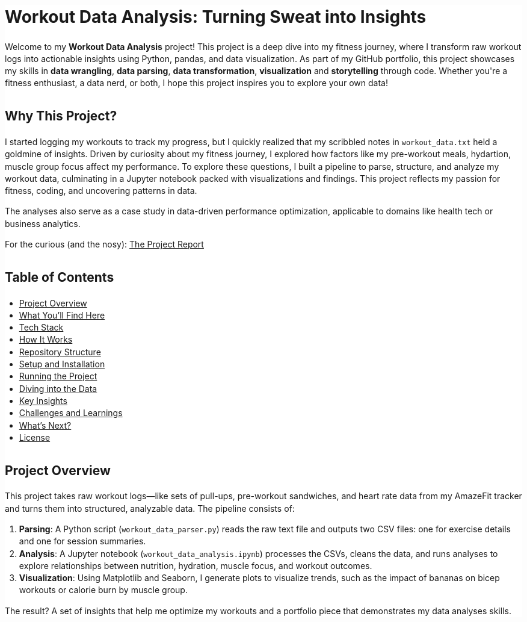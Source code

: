 # Workout Data Analysis: Turning Sweat into Insights

Welcome to my **Workout Data Analysis** project! This project is a deep dive into my fitness journey, where I transform raw workout logs into actionable insights using Python, pandas, and data visualization. As part of my GitHub portfolio, this project showcases my skills in **data wrangling**, **data parsing**, **data transformation**, **visualization** and **storytelling** through code. Whether you're a fitness enthusiast, a data nerd, or both, I hope this project inspires you to explore your own data!

## Why This Project?
I started logging my workouts to track my progress, but I quickly realized that my scribbled notes in `workout_data.txt` held a goldmine of insights. Driven by curiosity about my fitness journey, I explored how factors like my pre-workout meals, hydartion, muscle group focus affect my performance. To explore these questions, I built a pipeline to parse, structure, and analyze my workout data, culminating in a Jupyter notebook packed with visualizations and findings. This project reflects my passion for fitness, coding, and uncovering patterns in data.

The analyses also serve as a case study in data-driven performance optimization, applicable to domains like health tech or business analytics.

For the curious (and the nosy): [The Project Report](reports/Project_Report.pdf)

## Table of Contents
- [Project Overview](#project-overview)
- [What You’ll Find Here](#what-youll-find-here)
- [Tech Stack](#tech-stack)
- [How It Works](#how-it-works)
- [Repository Structure](#repository-structure)
- [Setup and Installation](#setup-and-installation)
- [Running the Project](#running-the-project)
- [Diving into the Data](#diving-into-the-data)
- [Key Insights](#key-insights)
- [Challenges and Learnings](#challenges-and-learnings)
- [What’s Next?](#whats-next)
- [License](#license)

## Project Overview
This project takes raw workout logs—like sets of pull-ups, pre-workout sandwiches, and heart rate data from my AmazeFit tracker and turns them into structured, analyzable data. The pipeline consists of:
1. **Parsing**: A Python script (`workout_data_parser.py`) reads the raw text file and outputs two CSV files: one for exercise details and one for session summaries.
2. **Analysis**: A Jupyter notebook (`workout_data_analysis.ipynb`) processes the CSVs, cleans the data, and runs analyses to explore relationships between nutrition, hydration, muscle focus, and workout outcomes.
3. **Visualization**: Using Matplotlib and Seaborn, I generate plots to visualize trends, such as the impact of bananas on bicep workouts or calorie burn by muscle group.

The result? A set of insights that help me optimize my workouts and a portfolio piece that demonstrates my data analyses skills.
